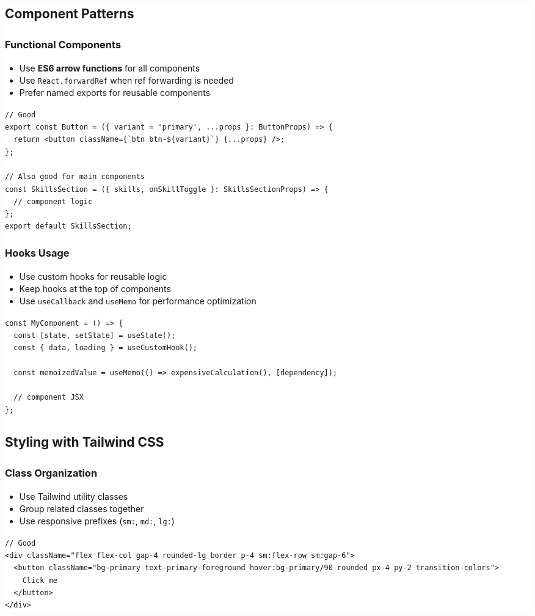## Component Patterns

### Functional Components

- Use **ES6 arrow functions** for all components
- Use `React.forwardRef` when ref forwarding is needed
- Prefer named exports for reusable components

```tsx
// Good
export const Button = ({ variant = 'primary', ...props }: ButtonProps) => {
  return <button className={`btn btn-${variant}`} {...props} />;
};

// Also good for main components
const SkillsSection = ({ skills, onSkillToggle }: SkillsSectionProps) => {
  // component logic
};
export default SkillsSection;
```

### Hooks Usage

- Use custom hooks for reusable logic
- Keep hooks at the top of components
- Use `useCallback` and `useMemo` for performance optimization

```tsx
const MyComponent = () => {
  const [state, setState] = useState();
  const { data, loading } = useCustomHook();

  const memoizedValue = useMemo(() => expensiveCalculation(), [dependency]);

  // component JSX
};
```

## Styling with Tailwind CSS

### Class Organization

- Use Tailwind utility classes
- Group related classes together
- Use responsive prefixes (`sm:`, `md:`, `lg:`)

```tsx
// Good
<div className="flex flex-col gap-4 rounded-lg border p-4 sm:flex-row sm:gap-6">
  <button className="bg-primary text-primary-foreground hover:bg-primary/90 rounded px-4 py-2 transition-colors">
    Click me
  </button>
</div>
```
